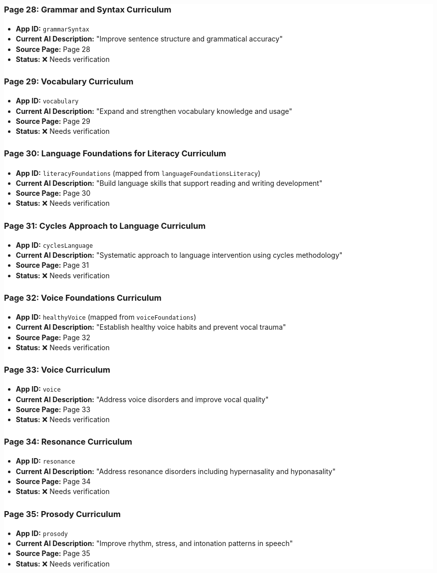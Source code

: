 ### Page 28: Grammar and Syntax Curriculum
- **App ID:** `grammarSyntax`
- **Current AI Description:** "Improve sentence structure and grammatical accuracy"
- **Source Page:** Page 28
- **Status:** ❌ Needs verification

### Page 29: Vocabulary Curriculum
- **App ID:** `vocabulary`
- **Current AI Description:** "Expand and strengthen vocabulary knowledge and usage"
- **Source Page:** Page 29
- **Status:** ❌ Needs verification

### Page 30: Language Foundations for Literacy Curriculum
- **App ID:** `literacyFoundations` (mapped from `languageFoundationsLiteracy`)
- **Current AI Description:** "Build language skills that support reading and writing development"
- **Source Page:** Page 30
- **Status:** ❌ Needs verification

### Page 31: Cycles Approach to Language Curriculum
- **App ID:** `cyclesLanguage`
- **Current AI Description:** "Systematic approach to language intervention using cycles methodology"
- **Source Page:** Page 31
- **Status:** ❌ Needs verification

### Page 32: Voice Foundations Curriculum
- **App ID:** `healthyVoice` (mapped from `voiceFoundations`)
- **Current AI Description:** "Establish healthy voice habits and prevent vocal trauma"
- **Source Page:** Page 32
- **Status:** ❌ Needs verification

### Page 33: Voice Curriculum
- **App ID:** `voice`
- **Current AI Description:** "Address voice disorders and improve vocal quality"
- **Source Page:** Page 33
- **Status:** ❌ Needs verification

### Page 34: Resonance Curriculum
- **App ID:** `resonance`
- **Current AI Description:** "Address resonance disorders including hypernasality and hyponasality"
- **Source Page:** Page 34
- **Status:** ❌ Needs verification

### Page 35: Prosody Curriculum
- **App ID:** `prosody`
- **Current AI Description:** "Improve rhythm, stress, and intonation patterns in speech"
- **Source Page:** Page 35
- **Status:** ❌ Needs verification
